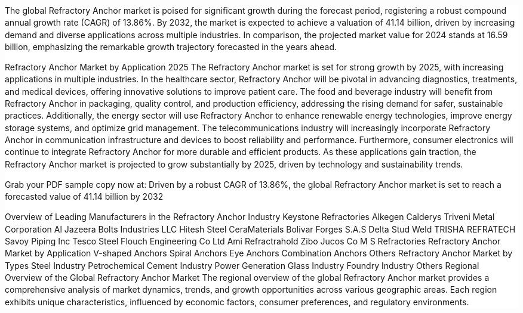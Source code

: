 The global Refractory Anchor market is poised for significant growth during the forecast period, registering a robust compound annual growth rate (CAGR) of 13.86%. By 2032, the market is expected to achieve a valuation of 41.14 billion, driven by increasing demand and diverse applications across multiple industries. In comparison, the projected market value for 2024 stands at 16.59 billion, emphasizing the remarkable growth trajectory forecasted in the years ahead. 

Refractory Anchor Market by Application 2025
The Refractory Anchor market is set for strong growth by 2025, with increasing applications in multiple industries. In the healthcare sector, Refractory Anchor will be pivotal in advancing diagnostics, treatments, and medical devices, offering innovative solutions to improve patient care. The food and beverage industry will benefit from Refractory Anchor in packaging, quality control, and production efficiency, addressing the rising demand for safer, sustainable practices. Additionally, the energy sector will use Refractory Anchor to enhance renewable energy technologies, improve energy storage systems, and optimize grid management. The telecommunications industry will increasingly incorporate Refractory Anchor in communication infrastructure and devices to boost reliability and performance. Furthermore, consumer electronics will continue to integrate Refractory Anchor for more durable and efficient products. As these applications gain traction, the Refractory Anchor market is projected to grow substantially by 2025, driven by technology and sustainability trends.

Grab your PDF sample copy now at: Driven by a robust CAGR of 13.86%, the global Refractory Anchor market is set to reach a forecasted value of 41.14 billion by 2032

Overview of Leading Manufacturers in the Refractory Anchor Industry
Keystone Refractories
Alkegen
Calderys
Triveni Metal Corporation
Al Jazeera Bolts Industries LLC
Hitesh Steel
CeraMaterials
Bolivar Forges S.A.S
Delta Stud Weld
TRISHA REFRATECH
Savoy Piping Inc
Tesco Steel
Flouch Engineering Co Ltd
Ami Refractrahold
Zibo Jucos Co
M S Refractories
Refractory Anchor Market by Application
V-shaped Anchors
Spiral Anchors
Eye Anchors
Combination Anchors
Others
Refractory Anchor Market by Types
Steel Industry
Petrochemical
Cement Industry
Power Generation
Glass Industry
Foundry Industry
Others
Regional Overview of the Global Refractory Anchor Market
The regional overview of the global Refractory Anchor market provides a comprehensive analysis of market dynamics, trends, and growth opportunities across various geographic areas. Each region exhibits unique characteristics, influenced by economic factors, consumer preferences, and regulatory environments.
